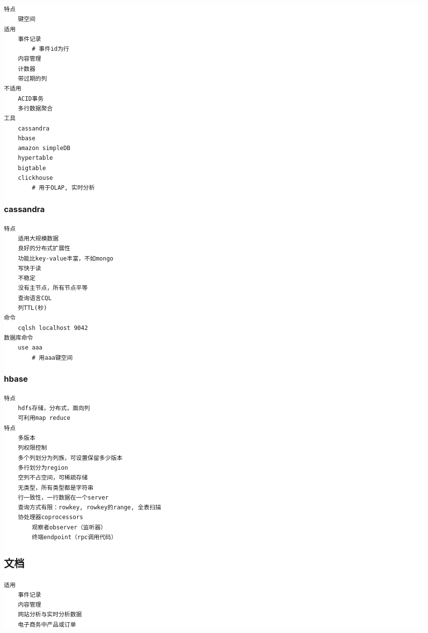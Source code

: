     特点
        键空间
    适用
        事件记录
            # 事件id为行
        内容管理
        计数器
        带过期的列
    不适用
        ACID事务
        多行数据聚合
    工具
        cassandra
        hbase
        amazon simpleDB
        hypertable
        bigtable
        clickhouse
            # 用于OLAP, 实时分析
### cassandra
    特点
        适用大规模数据
        良好的分布式扩展性
        功能比key-value丰富，不如mongo
        写快于读
        不稳定
        没有主节点，所有节点平等
        查询语言CQL
        列TTL(秒)
    命令
        cqlsh localhost 9042
    数据库命令
        use aaa
            # 用aaa键空间
### hbase
    特点
        hdfs存储，分布式，面向列
        可利用map reduce
    特点
        多版本
        列权限控制
        多个列划分为列族，可设置保留多少版本
        多行划分为region
        空列不占空间，可稀疏存储
        无类型，所有类型都是字符串
        行一致性，一行数据在一个server
        查询方式有限：rowkey, rowkey的range, 全表扫描
        协处理器coprocessors
            观察者observer（监听器）
            终端endpoint（rpc调用代码）
## 文档
    适用
        事件记录
        内容管理
        网站分析与实时分析数据
        电子商务中产品或订单